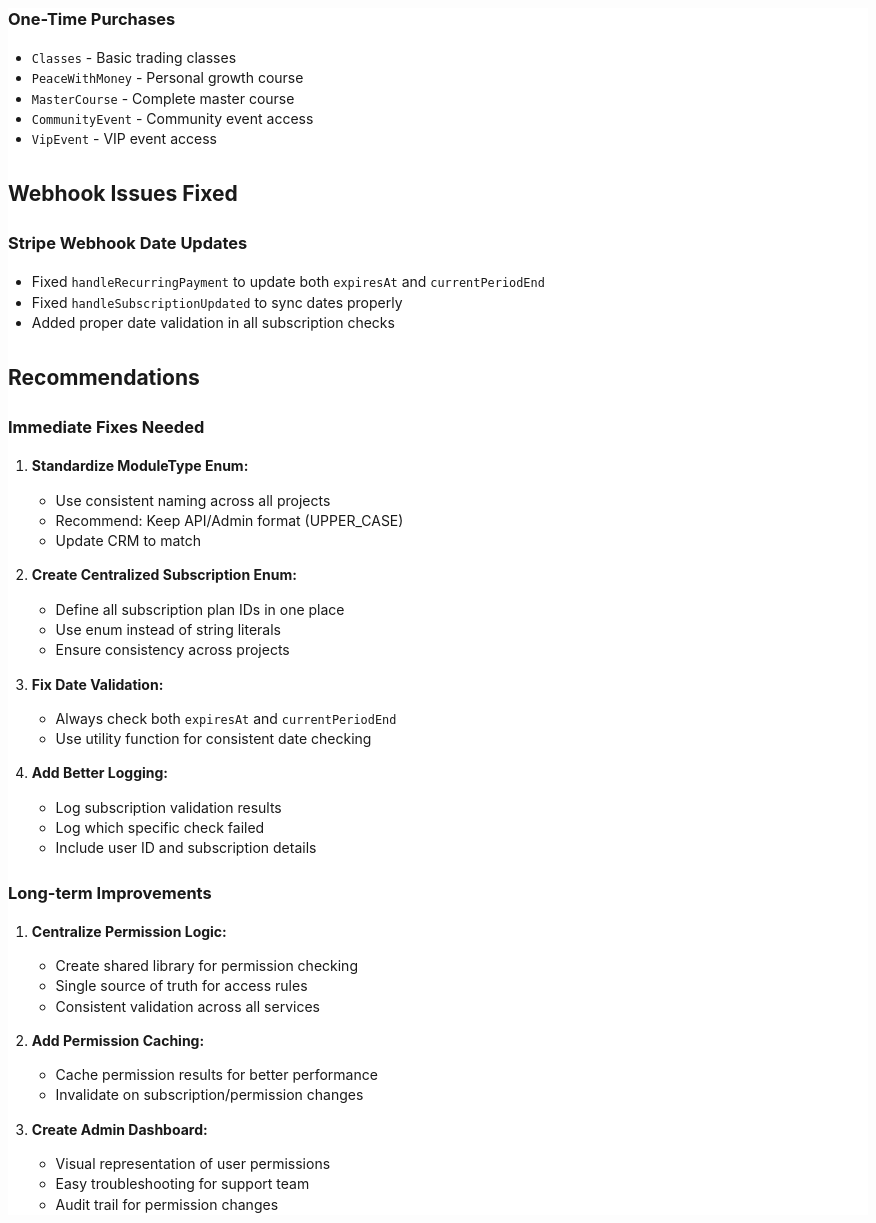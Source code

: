### One-Time Purchases
- `Classes` - Basic trading classes
- `PeaceWithMoney` - Personal growth course
- `MasterCourse` - Complete master course
- `CommunityEvent` - Community event access
- `VipEvent` - VIP event access

## Webhook Issues Fixed

### Stripe Webhook Date Updates
- Fixed `handleRecurringPayment` to update both `expiresAt` and `currentPeriodEnd`
- Fixed `handleSubscriptionUpdated` to sync dates properly
- Added proper date validation in all subscription checks

## Recommendations

### Immediate Fixes Needed

1. **Standardize ModuleType Enum:**
   - Use consistent naming across all projects
   - Recommend: Keep API/Admin format (UPPER_CASE)
   - Update CRM to match

2. **Create Centralized Subscription Enum:**
   - Define all subscription plan IDs in one place
   - Use enum instead of string literals
   - Ensure consistency across projects

3. **Fix Date Validation:**
   - Always check both `expiresAt` and `currentPeriodEnd`
   - Use utility function for consistent date checking

4. **Add Better Logging:**
   - Log subscription validation results
   - Log which specific check failed
   - Include user ID and subscription details

### Long-term Improvements

1. **Centralize Permission Logic:**
   - Create shared library for permission checking
   - Single source of truth for access rules
   - Consistent validation across all services

2. **Add Permission Caching:**
   - Cache permission results for better performance
   - Invalidate on subscription/permission changes

3. **Create Admin Dashboard:**
   - Visual representation of user permissions
   - Easy troubleshooting for support team
   - Audit trail for permission changes
